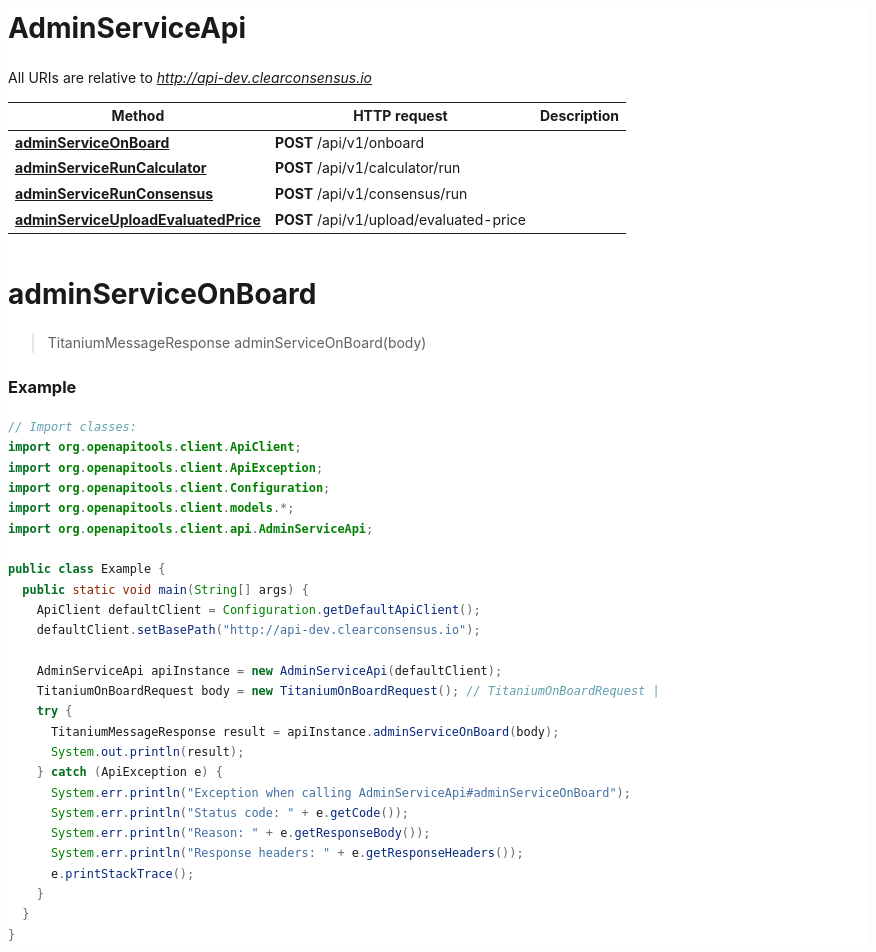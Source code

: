 # AdminServiceApi

All URIs are relative to *http://api-dev.clearconsensus.io*

| Method | HTTP request | Description |
|------------- | ------------- | -------------|
| [**adminServiceOnBoard**](AdminServiceApi.md#adminServiceOnBoard) | **POST** /api/v1/onboard |  |
| [**adminServiceRunCalculator**](AdminServiceApi.md#adminServiceRunCalculator) | **POST** /api/v1/calculator/run |  |
| [**adminServiceRunConsensus**](AdminServiceApi.md#adminServiceRunConsensus) | **POST** /api/v1/consensus/run |  |
| [**adminServiceUploadEvaluatedPrice**](AdminServiceApi.md#adminServiceUploadEvaluatedPrice) | **POST** /api/v1/upload/evaluated-price |  |


<a name="adminServiceOnBoard"></a>
# **adminServiceOnBoard**
> TitaniumMessageResponse adminServiceOnBoard(body)



### Example
```java
// Import classes:
import org.openapitools.client.ApiClient;
import org.openapitools.client.ApiException;
import org.openapitools.client.Configuration;
import org.openapitools.client.models.*;
import org.openapitools.client.api.AdminServiceApi;

public class Example {
  public static void main(String[] args) {
    ApiClient defaultClient = Configuration.getDefaultApiClient();
    defaultClient.setBasePath("http://api-dev.clearconsensus.io");

    AdminServiceApi apiInstance = new AdminServiceApi(defaultClient);
    TitaniumOnBoardRequest body = new TitaniumOnBoardRequest(); // TitaniumOnBoardRequest | 
    try {
      TitaniumMessageResponse result = apiInstance.adminServiceOnBoard(body);
      System.out.println(result);
    } catch (ApiException e) {
      System.err.println("Exception when calling AdminServiceApi#adminServiceOnBoard");
      System.err.println("Status code: " + e.getCode());
      System.err.println("Reason: " + e.getResponseBody());
      System.err.println("Response headers: " + e.getResponseHeaders());
      e.printStackTrace();
    }
  }
}
```
